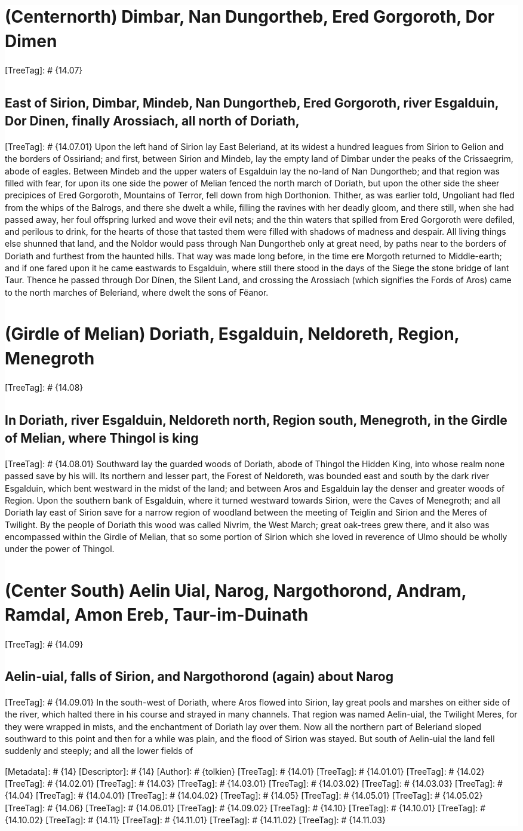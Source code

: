 # (Centernorth) Dimbar, Nan Dungortheb, Ered Gorgoroth, Dor Dimen
[TreeTag]: # {14.07}
## East of Sirion, Dimbar, Mindeb, Nan Dungortheb, Ered Gorgoroth, river Esgalduin, Dor Dinen, finally Arossiach, all north of Doriath,
[TreeTag]: # {14.07.01}
Upon the left hand of Sirion lay East Beleriand, at its widest a hundred
leagues from Sirion to Gelion and the borders of Ossiriand; and first, between
Sirion and Mindeb, lay the empty land of Dimbar under the peaks of the
Crissaegrim, abode of eagles. Between Mindeb and the upper waters of Esgalduin
lay the no-land of Nan Dungortheb; and that region was filled with fear, for
upon its one side the power of Melian fenced the north march of Doriath, but
upon the other side the sheer precipices of Ered Gorgoroth, Mountains of
Terror, fell down from high Dorthonion. Thither, as was earlier told, Ungoliant
had fled from the whips of the Balrogs, and there she dwelt a while, filling
the ravines with her deadly gloom, and there still, when she had passed away,
her foul offspring lurked and wove their evil nets; and the thin waters that
spilled from Ered Gorgoroth were defiled, and perilous to drink, for the hearts
of those that tasted them were filled with shadows of madness and despair. All
living things else shunned that land, and the Noldor would pass through Nan
Dungortheb only at great need, by paths near to the borders of Doriath and
furthest from the haunted hills.  That way was made long before, in the time
ere Morgoth returned to Middle-earth; and if one fared upon it he came
eastwards to Esgalduin, where still there stood in the days of the Siege the
stone bridge of Iant Taur. Thence he passed through Dor Dínen, the Silent Land,
and crossing the Arossiach (which signifies the Fords of Aros) came to the
north marches of Beleriand, where dwelt the sons of Fëanor.

# (Girdle of Melian) Doriath, Esgalduin, Neldoreth, Region, Menegroth
[TreeTag]: # {14.08}
## In Doriath, river Esgalduin, Neldoreth north, Region south, Menegroth, in the Girdle of Melian, where Thingol is king
[TreeTag]: # {14.08.01}
Southward lay the guarded woods of Doriath, abode of Thingol the Hidden King,
into whose realm none passed save by his will. Its northern and lesser part,
the Forest of Neldoreth, was bounded east and south by the dark river
Esgalduin, which bent westward in the midst of the land; and between Aros and
Esgalduin lay the denser and greater woods of Region.  Upon the southern bank
of Esgalduin, where it turned westward towards Sirion, were the Caves of
Menegroth; and all Doriath lay east of Sirion save for a narrow region of
woodland between the meeting of Teiglin and Sirion and the Meres of Twilight.
By the people of Doriath this wood was called Nivrim, the West March; great
oak-trees grew there, and it also was encompassed within the Girdle of Melian,
that so some portion of Sirion which she loved in reverence of Ulmo should be
wholly under the power of Thingol.

# (Center South) Aelin Uial, Narog, Nargothorond, Andram, Ramdal, Amon Ereb, Taur-im-Duinath
[TreeTag]: # {14.09}
## Aelin-uial, falls of Sirion, and Nargothorond (again) about Narog
[TreeTag]: # {14.09.01}
In the south-west of Doriath, where Aros flowed into Sirion, lay great pools
and marshes on either side of the river, which halted there in his course and
strayed in many channels. That region was named Aelin-uial, the Twilight Meres,
for they were wrapped in mists, and the enchantment of Doriath lay over them.
Now all the northern part of Beleriand sloped southward to this point and then
for a while was plain, and the flood of Sirion was stayed. But south of
Aelin-uial the land fell suddenly and steeply; and all the lower fields of

[Metadata]: # {14}
[Descriptor]: # {14}
[Author]: # {tolkien}
[TreeTag]: # {14.01}
[TreeTag]: # {14.01.01}
[TreeTag]: # {14.02}
[TreeTag]: # {14.02.01}
[TreeTag]: # {14.03}
[TreeTag]: # {14.03.01}
[TreeTag]: # {14.03.02}
[TreeTag]: # {14.03.03}
[TreeTag]: # {14.04}
[TreeTag]: # {14.04.01}
[TreeTag]: # {14.04.02}
[TreeTag]: # {14.05}
[TreeTag]: # {14.05.01}
[TreeTag]: # {14.05.02}
[TreeTag]: # {14.06}
[TreeTag]: # {14.06.01}
[TreeTag]: # {14.09.02}
[TreeTag]: # {14.10}
[TreeTag]: # {14.10.01}
[TreeTag]: # {14.10.02}
[TreeTag]: # {14.11}
[TreeTag]: # {14.11.01}
[TreeTag]: # {14.11.02}
[TreeTag]: # {14.11.03}